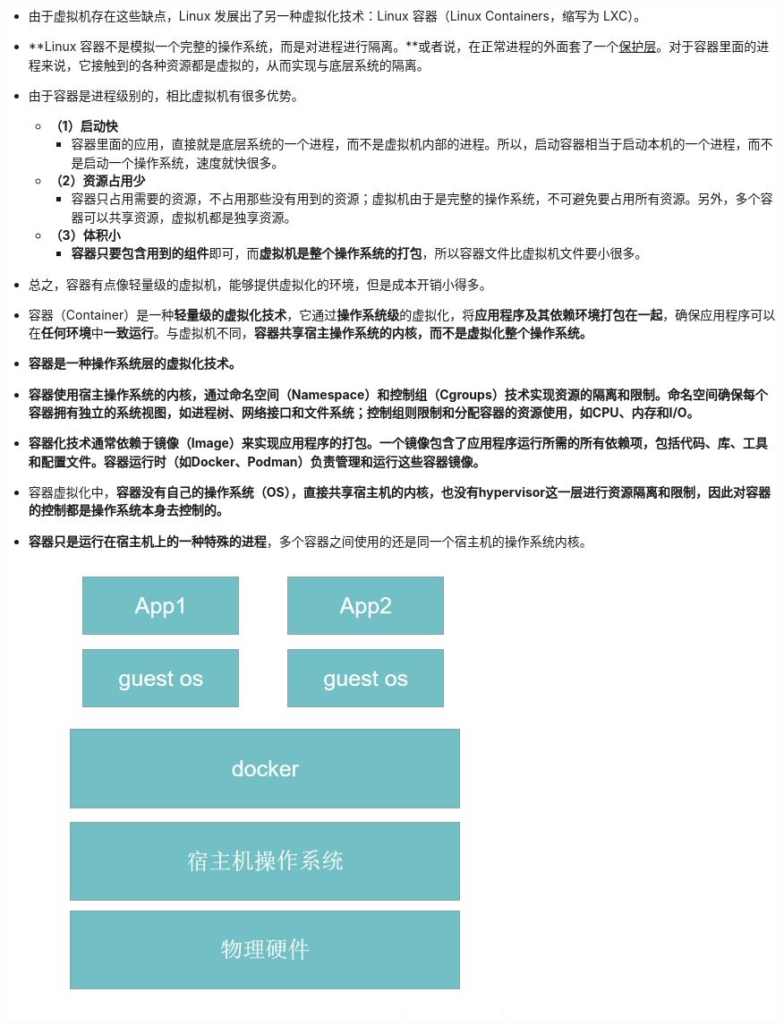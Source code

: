 - 由于虚拟机存在这些缺点，Linux 发展出了另一种虚拟化技术：Linux 容器（Linux Containers，缩写为 LXC）。
- **Linux 容器不是模拟一个完整的操作系统，而是对进程进行隔离。**或者说，在正常进程的外面套了一个[保护层](https://link.juejin.cn?target=https%3A%2F%2Fopensource.com%2Farticle%2F18%2F1%2Fhistory-low-level-container-runtimes)。对于容器里面的进程来说，它接触到的各种资源都是虚拟的，从而实现与底层系统的隔离。
- 由于容器是进程级别的，相比虚拟机有很多优势。
  - **（1）启动快**
    - 容器里面的应用，直接就是底层系统的一个进程，而不是虚拟机内部的进程。所以，启动容器相当于启动本机的一个进程，而不是启动一个操作系统，速度就快很多。
  - **（2）资源占用少**
    - 容器只占用需要的资源，不占用那些没有用到的资源；虚拟机由于是完整的操作系统，不可避免要占用所有资源。另外，多个容器可以共享资源，虚拟机都是独享资源。
  - **（3）体积小**
    - **容器只要包含用到的组件**即可，而**虚拟机是整个操作系统的打包**，所以容器文件比虚拟机文件要小很多。

- 总之，容器有点像轻量级的虚拟机，能够提供虚拟化的环境，但是成本开销小得多。

- 容器（Container）是一种**轻量级的虚拟化技术**，它通过**操作系统级**的虚拟化，将**应用程序及其依赖环境打包在一起**，确保应用程序可以在**任何环境**中**一致运行**。与虚拟机不同，**容器共享宿主操作系统的内核，而不是虚拟化整个操作系统。**

- **容器是一种操作系统层的虚拟化技术。**

- **容器使用宿主操作系统的内核，通过命名空间（Namespace）和控制组（Cgroups）技术实现资源的隔离和限制。命名空间确保每个容器拥有独立的系统视图，如进程树、网络接口和文件系统；控制组则限制和分配容器的资源使用，如CPU、内存和I/O。**

- **容器化技术通常依赖于镜像（Image）来实现应用程序的打包。一个镜像包含了应用程序运行所需的所有依赖项，包括代码、库、工具和配置文件。容器运行时（如Docker、Podman）负责管理和运行这些容器镜像。**

- 容器虚拟化中，**容器没有自己的操作系统（OS），直接共享宿主机的内核，也没有hypervisor这一层进行资源隔离和限制，因此对容器的控制都是操作系统本身去控制的。**

- **容器只是运行在宿主机上的一种特殊的进程**，多个容器之间使用的还是同一个宿主机的操作系统内核。

  ![VM6](.\images\VM6.png)
